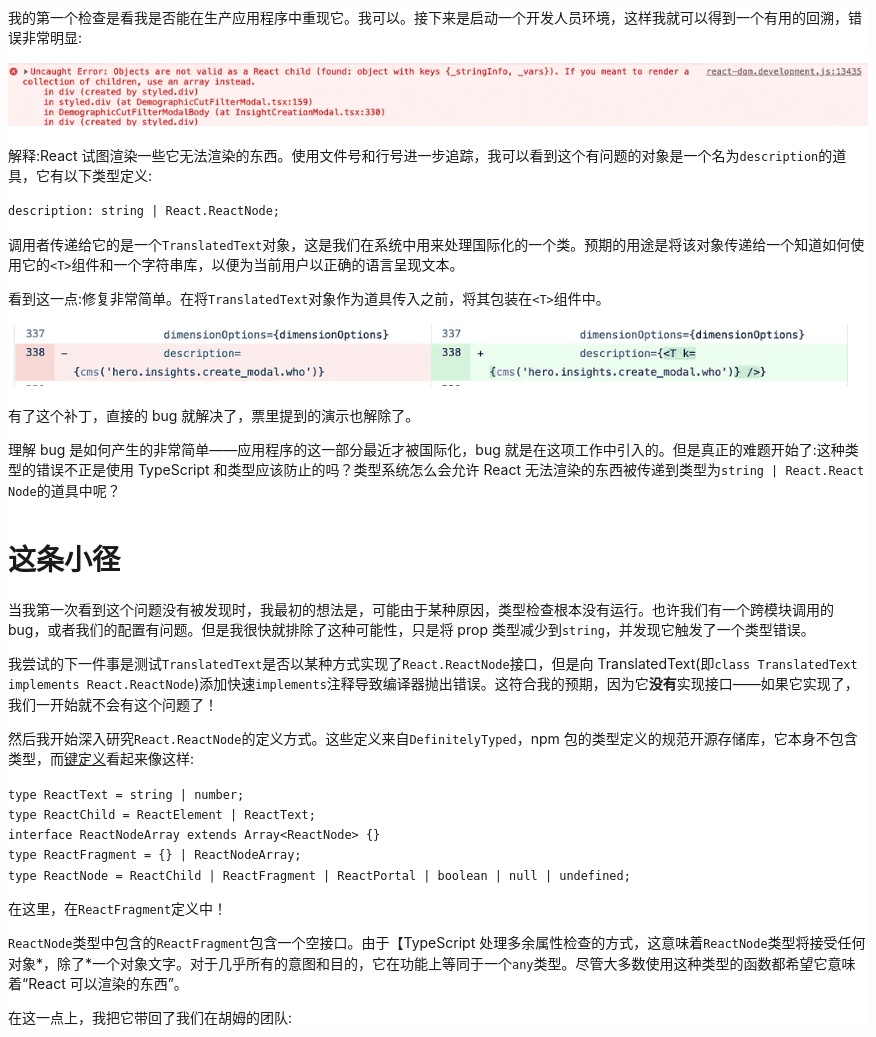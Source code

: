 我的第一个检查是看我是否能在生产应用程序中重现它。我可以。接下来是启动一个开发人员环境，这样我就可以得到一个有用的回溯，错误非常明显:

![](img/4901ed573bbb5b00708152c5587ed3ce.png)

解释:React 试图渲染一些它无法渲染的东西。使用文件号和行号进一步追踪，我可以看到这个有问题的对象是一个名为`description`的道具，它有以下类型定义:

```
description: string | React.ReactNode;
```

调用者传递给它的是一个`TranslatedText`对象，这是我们在系统中用来处理国际化的一个类。预期的用途是将该对象传递给一个知道如何使用它的`<T>`组件和一个字符串库，以便为当前用户以正确的语言呈现文本。

看到这一点:修复非常简单。在将`TranslatedText`对象作为道具传入之前，将其包装在`<T>`组件中。

![](img/674077110fd2d0f627cc27fdb5ade1cf.png)

有了这个补丁，直接的 bug 就解决了，票里提到的演示也解除了。

理解 bug 是如何产生的非常简单——应用程序的这一部分最近才被国际化，bug 就是在这项工作中引入的。但是真正的难题开始了:这种类型的错误不正是使用 TypeScript 和类型应该防止的吗？类型系统怎么会允许 React 无法渲染的东西被传递到类型为`string | React.ReactNode`的道具中呢？

# 这条小径

当我第一次看到这个问题没有被发现时，我最初的想法是，可能由于某种原因，类型检查根本没有运行。也许我们有一个跨模块调用的 bug，或者我们的配置有问题。但是我很快就排除了这种可能性，只是将 prop 类型减少到`string`，并发现它触发了一个类型错误。

我尝试的下一件事是测试`TranslatedText`是否以某种方式实现了`React.ReactNode`接口，但是向 TranslatedText(即`class TranslatedText implements React.ReactNode`)添加快速`implements`注释导致编译器抛出错误。这符合我的预期，因为它**没有**实现接口——如果它实现了，我们一开始就不会有这个问题了！

然后我开始深入研究`React.ReactNode`的定义方式。这些定义来自`DefinitelyTyped`，npm 包的类型定义的规范开源存储库，它本身不包含类型，而[键定义](https://github.com/DefinitelyTyped/DefinitelyTyped/blob/2034c45/types/react/index.d.ts#L203)看起来像这样:

```
type ReactText = string | number; 
type ReactChild = ReactElement | ReactText; 
interface ReactNodeArray extends Array<ReactNode> {} 
type ReactFragment = {} | ReactNodeArray; 
type ReactNode = ReactChild | ReactFragment | ReactPortal | boolean | null | undefined;
```

在这里，在`ReactFragment`定义中！

`ReactNode`类型中包含的`ReactFragment`包含一个空接口。由于【TypeScript 处理多余属性检查的方式，这意味着`ReactNode`类型将接受任何对象*，除了*一个对象文字。对于几乎所有的意图和目的，它在功能上等同于一个`any`类型。尽管大多数使用这种类型的函数都希望它意味着“React 可以渲染的东西”。

在这一点上，我把它带回了我们在胡姆的团队:
